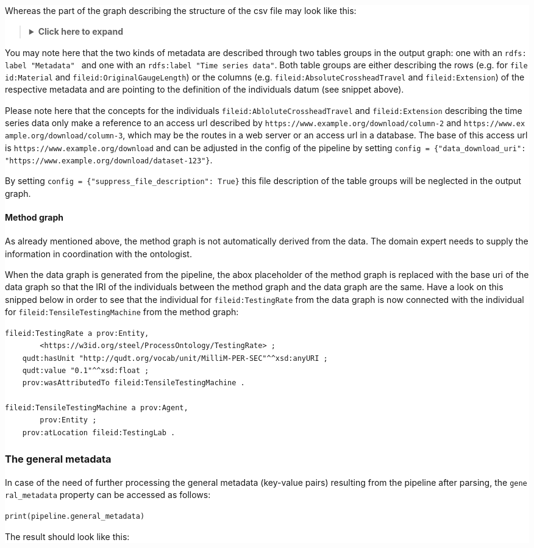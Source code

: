 Whereas the part of the graph describing the structure of the csv file may look like this:


<blockquote>
<Details><summary><b>Click here to expand</b></summary></Details>
</blockquote>

You may note here that the two kinds of metadata are described through two tables groups in the output graph: one with an `rdfs:label "Metadata" ` and one with an `rdfs:label "Time series data"`. Both table groups are either describing the rows (e.g. for `fileid:Material` and `fileid:OriginalGaugeLength`) or the columns (e.g. `fileid:AbsoluteCrossheadTravel` and `fileid:Extension`) of the respective metadata and are pointing to the definition of the individuals datum (see snippet above).

Please note here that the concepts for the individuals `fileid:AbloluteCrossheadTravel` and `fileid:Extension` describing the time series data only make a reference to an access url described by `https://www.example.org/download/column-2` and `https://www.example.org/download/column-3`, which may be the routes in a web server or an access url in a database. The base of this access url is `https://www.example.org/download` and can be adjusted in the config of the pipeline by setting `config = {"data_download_uri": "https://www.example.org/download/dataset-123"}`.

By setting `config = {"suppress_file_description": True}` this file description of the table groups will be neglected in the output graph.


#### Method graph

As already mentioned above, the method graph is not automatically derived from the data. The domain expert needs to supply the information in coordination with the ontologist.

When the data graph is generated from the pipeline, the abox placeholder of the method graph is replaced with the base uri of the data graph so that the IRI of the individuals between the method graph and the data graph are the same. Have a look on this snipped below in order to see that the individual for `fileid:TestingRate` from the data graph is now connected with the individual for `fileid:TensileTestingMachine` from the method graph:

```
fileid:TestingRate a prov:Entity,
        <https://w3id.org/steel/ProcessOntology/TestingRate> ;
    qudt:hasUnit "http://qudt.org/vocab/unit/MilliM-PER-SEC"^^xsd:anyURI ;
    qudt:value "0.1"^^xsd:float ;
    prov:wasAttributedTo fileid:TensileTestingMachine .

fileid:TensileTestingMachine a prov:Agent,
        prov:Entity ;
    prov:atLocation fileid:TestingLab .
```

### The general metadata

In case of the need of further processing the general metadata (key-value pairs) resulting from the pipeline after parsing, the `general_metadata` property can be accessed as follows:

```
print(pipeline.general_metadata)
```

The result should look like this:
